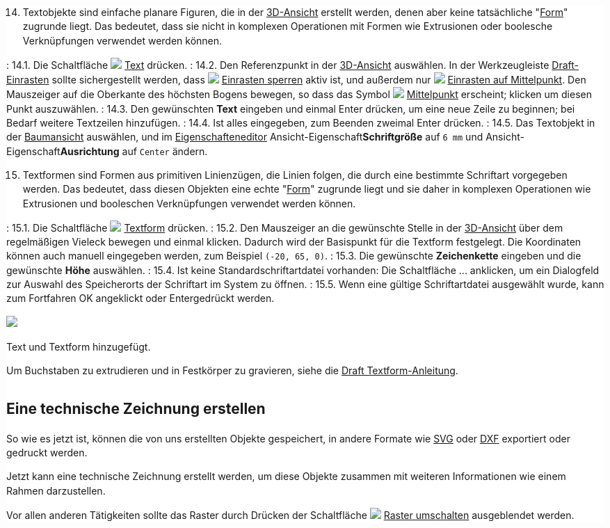 14. Textobjekte sind einfache planare Figuren, die in der [3D-Ansicht](/3D_view/de "3D view/de") erstellt werden, denen aber keine tatsächliche "[Form](/Shape/de "Shape/de")" zugrunde liegt. Das bedeutet, dass sie nicht in komplexen Operationen mit Formen wie Extrusionen oder boolesche Verknüpfungen verwendet werden können.

:   14.1. Die Schaltfläche ![](/images/Draft_Text.svg) [Text](/Draft_Text/de "Draft Text/de") drücken.
:   14.2. Den Referenzpunkt in der [3D-Ansicht](/3D_view/de "3D view/de") auswählen. In der Werkzeugleiste [Draft-Einrasten](/Draft_Snap/de "Draft Snap/de") sollte sichergestellt werden, dass ![](/images/Draft_Snap_Lock.svg) [Einrasten sperren](/Draft_Snap_Lock/de "Draft Snap Lock/de") aktiv ist, und außerdem nur ![](/images/Draft_Snap_Midpoint.svg) [Einrasten auf Mittelpunkt](/Draft_Snap_Midpoint/de "Draft Snap Midpoint/de"). Den Mauszeiger auf die Oberkante des höchsten Bogens bewegen, so dass das Symbol ![](/images/Draft_Snap_Midpoint.svg) [Mittelpunkt](/Draft_Snap_Midpoint/de "Draft Snap Midpoint/de") erscheint; klicken um diesen Punkt auszuwählen.
:   14.3. Den gewünschten **Text** eingeben und einmal Enter drücken, um eine neue Zeile zu beginnen; bei Bedarf weitere Textzeilen hinzufügen.
:   14.4. Ist alles eingegeben, zum Beenden zweimal Enter drücken.
:   14.5. Das Textobjekt in der [Baumansicht](/Tree_view/de "Tree view/de") auswählen, und im [Eigenschafteneditor](/Property_editor/de "Property editor/de") Ansicht-Eigenschaft**Schriftgröße** auf `6 mm` und Ansicht-Eigenschaft**Ausrichtung** auf `Center` ändern.

15. Textformen sind Formen aus primitiven Linienzügen, die Linien folgen, die durch eine bestimmte Schriftart vorgegeben werden. Das bedeutet, dass diesen Objekten eine echte "[Form](/Shape/de "Shape/de")" zugrunde liegt und sie daher in komplexen Operationen wie Extrusionen und booleschen Verknüpfungen verwendet werden können.

:   15.1. Die Schaltfläche ![](/images/Draft_ShapeString.svg) [Textform](/Draft_ShapeString/de "Draft ShapeString/de") drücken.
:   15.2. Den Mauszeiger an die gewünschte Stelle in der [3D-Ansicht](/3D_view/de "3D view/de") über dem regelmäßigen Vieleck bewegen und einmal klicken. Dadurch wird der Basispunkt für die Textform festgelegt. Die Koordinaten können auch manuell eingegeben werden, zum Beispiel `(-20, 65, 0)`.
:   15.3. Die gewünschte **Zeichenkette** eingeben und die gewünschte **Höhe** auswählen.
:   15.4. Ist keine Standardschriftartdatei vorhanden: Die Schaltfläche ... anklicken, um ein Dialogfeld zur Auswahl des Speicherorts der Schriftart im System zu öffnen.
:   15.5. Wenn eine gültige Schriftartdatei ausgewählt wurde, kann zum Fortfahren OK angeklickt oder Entergedrückt werden.

![](/images/05_Dr01_Draft_Text_ShapeString.png)

Text und Textform hinzugefügt.

Um Buchstaben zu extrudieren und in Festkörper zu gravieren, siehe die [Draft Textform-Anleitung](/Draft_ShapeString_tutorial/de "Draft ShapeString tutorial/de").

## Eine technische Zeichnung erstellen

So wie es jetzt ist, können die von uns erstellten Objekte gespeichert, in andere Formate wie [SVG](/SVG/de "SVG/de") oder [DXF](/DXF/de "DXF/de") exportiert oder gedruckt werden.

Jetzt kann eine technische Zeichnung erstellt werden, um diese Objekte zusammen mit weiteren Informationen wie einem Rahmen darzustellen.

Vor allen anderen Tätigkeiten sollte das Raster durch Drücken der Schaltfläche ![](/images/Draft_ToggleGrid.svg) [Raster umschalten](/Draft_ToggleGrid/de "Draft ToggleGrid/de") ausgeblendet werden.
